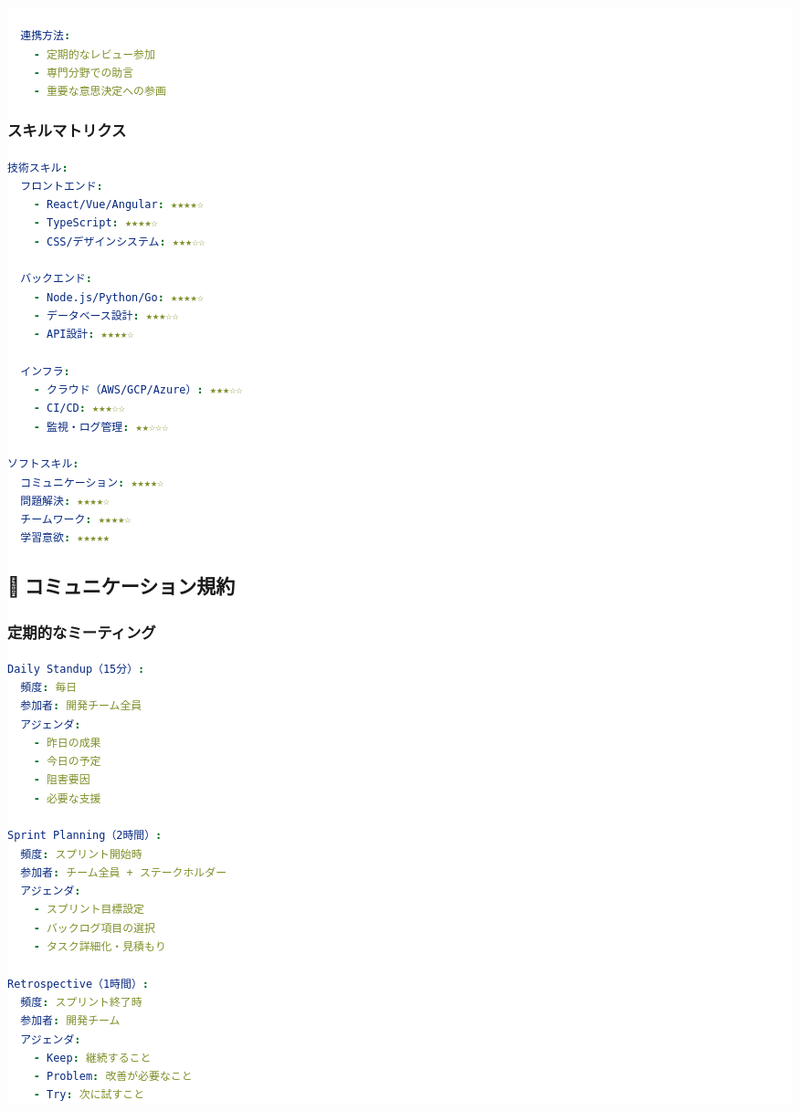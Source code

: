 ```yaml
  
  連携方法:
    - 定期的なレビュー参加
    - 専門分野での助言
    - 重要な意思決定への参画
```

### スキルマトリクス

```yaml
技術スキル:
  フロントエンド:
    - React/Vue/Angular: ★★★★☆
    - TypeScript: ★★★★☆
    - CSS/デザインシステム: ★★★☆☆
  
  バックエンド:
    - Node.js/Python/Go: ★★★★☆
    - データベース設計: ★★★☆☆
    - API設計: ★★★★☆
  
  インフラ:
    - クラウド（AWS/GCP/Azure）: ★★★☆☆
    - CI/CD: ★★★☆☆
    - 監視・ログ管理: ★★☆☆☆

ソフトスキル:
  コミュニケーション: ★★★★☆
  問題解決: ★★★★☆
  チームワーク: ★★★★☆
  学習意欲: ★★★★★
```

## 🤝 コミュニケーション規約

### 定期的なミーティング

```yaml
Daily Standup（15分）:
  頻度: 毎日
  参加者: 開発チーム全員
  アジェンダ:
    - 昨日の成果
    - 今日の予定
    - 阻害要因
    - 必要な支援

Sprint Planning（2時間）:
  頻度: スプリント開始時
  参加者: チーム全員 + ステークホルダー
  アジェンダ:
    - スプリント目標設定
    - バックログ項目の選択
    - タスク詳細化・見積もり

Retrospective（1時間）:
  頻度: スプリント終了時
  参加者: 開発チーム
  アジェンダ:
    - Keep: 継続すること
    - Problem: 改善が必要なこと
    - Try: 次に試すこと
```
